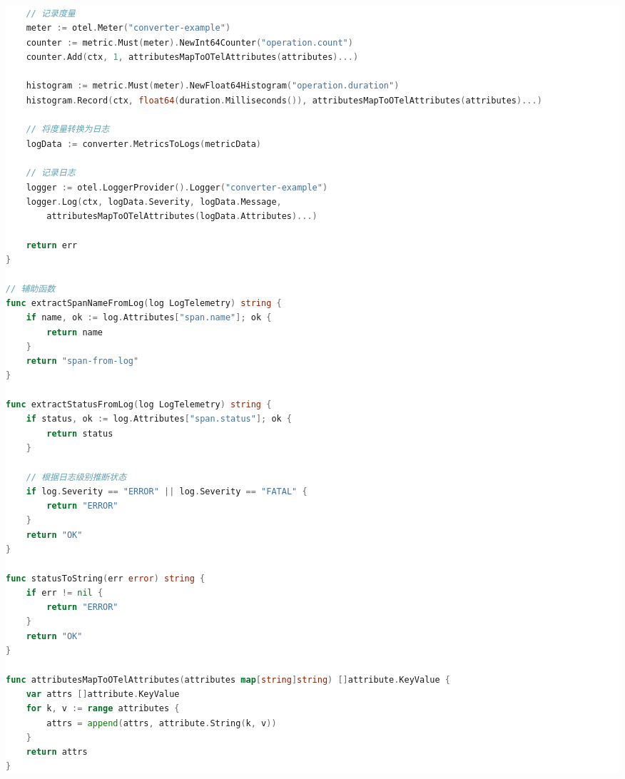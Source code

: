 ```go
    // 记录度量
    meter := otel.Meter("converter-example")
    counter := metric.Must(meter).NewInt64Counter("operation.count")
    counter.Add(ctx, 1, attributesMapToOTelAttributes(attributes)...)
    
    histogram := metric.Must(meter).NewFloat64Histogram("operation.duration")
    histogram.Record(ctx, float64(duration.Milliseconds()), attributesMapToOTelAttributes(attributes)...)
    
    // 将度量转换为日志
    logData := converter.MetricsToLogs(metricData)
    
    // 记录日志
    logger := otel.LoggerProvider().Logger("converter-example")
    logger.Log(ctx, logData.Severity, logData.Message, 
        attributesMapToOTelAttributes(logData.Attributes)...)
    
    return err
}

// 辅助函数
func extractSpanNameFromLog(log LogTelemetry) string {
    if name, ok := log.Attributes["span.name"]; ok {
        return name
    }
    return "span-from-log"
}

func extractStatusFromLog(log LogTelemetry) string {
    if status, ok := log.Attributes["span.status"]; ok {
        return status
    }
    
    // 根据日志级别推断状态
    if log.Severity == "ERROR" || log.Severity == "FATAL" {
        return "ERROR"
    }
    return "OK"
}

func statusToString(err error) string {
    if err != nil {
        return "ERROR"
    }
    return "OK"
}

func attributesMapToOTelAttributes(attributes map[string]string) []attribute.KeyValue {
    var attrs []attribute.KeyValue
    for k, v := range attributes {
        attrs = append(attrs, attribute.String(k, v))
    }
    return attrs
}

```
